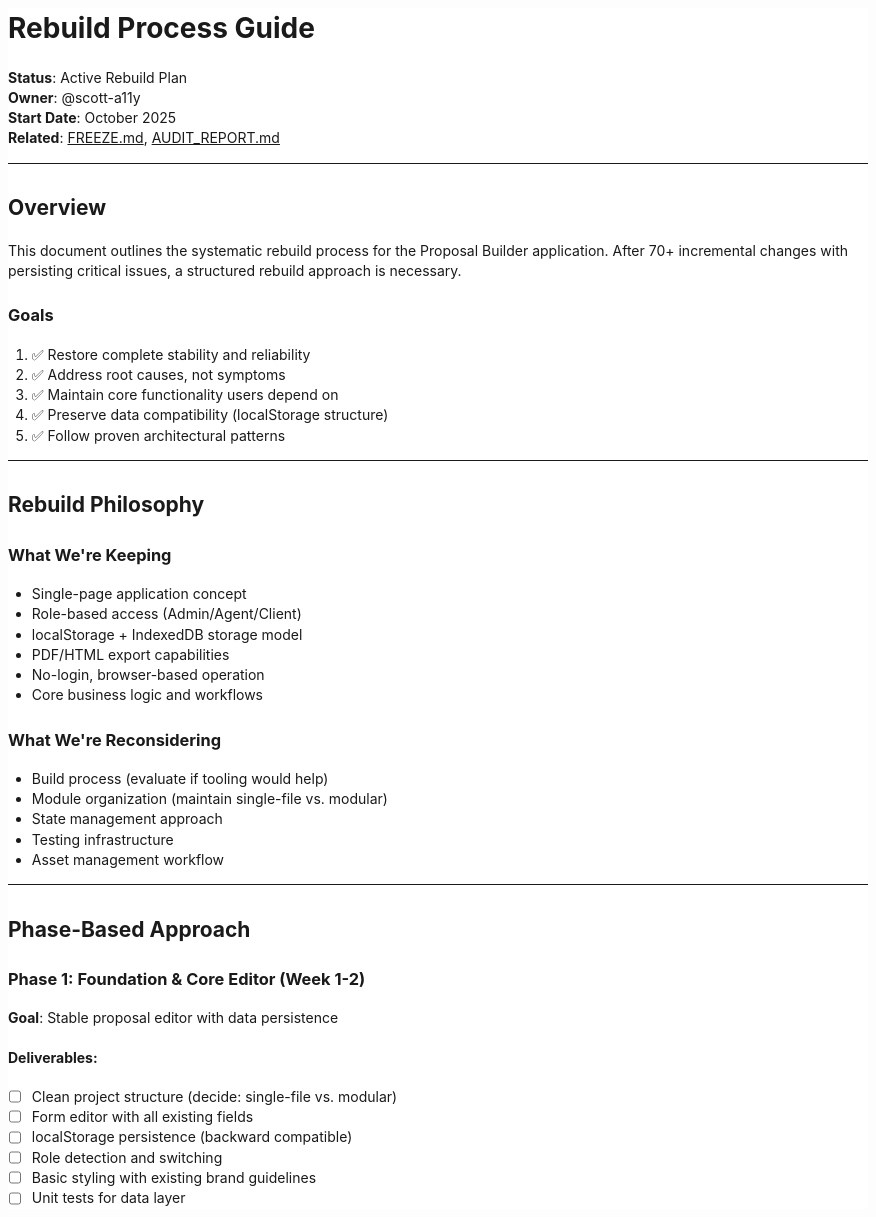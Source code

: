 # Rebuild Process Guide

**Status**: Active Rebuild Plan  
**Owner**: @scott-a11y  
**Start Date**: October 2025  
**Related**: [FREEZE.md](./FREEZE.md), [AUDIT_REPORT.md](./AUDIT_REPORT.md)

---

## Overview

This document outlines the systematic rebuild process for the Proposal Builder application. After 70+ incremental changes with persisting critical issues, a structured rebuild approach is necessary.

### Goals
1. ✅ Restore complete stability and reliability
2. ✅ Address root causes, not symptoms
3. ✅ Maintain core functionality users depend on
4. ✅ Preserve data compatibility (localStorage structure)
5. ✅ Follow proven architectural patterns

---

## Rebuild Philosophy

### What We're Keeping
- Single-page application concept
- Role-based access (Admin/Agent/Client)
- localStorage + IndexedDB storage model
- PDF/HTML export capabilities
- No-login, browser-based operation
- Core business logic and workflows

### What We're Reconsidering
- Build process (evaluate if tooling would help)
- Module organization (maintain single-file vs. modular)
- State management approach
- Testing infrastructure
- Asset management workflow

---

## Phase-Based Approach

### Phase 1: Foundation & Core Editor (Week 1-2)
**Goal**: Stable proposal editor with data persistence

#### Deliverables:
- [ ] Clean project structure (decide: single-file vs. modular)
- [ ] Form editor with all existing fields
- [ ] localStorage persistence (backward compatible)
- [ ] Role detection and switching
- [ ] Basic styling with existing brand guidelines
- [ ] Unit tests for data layer
